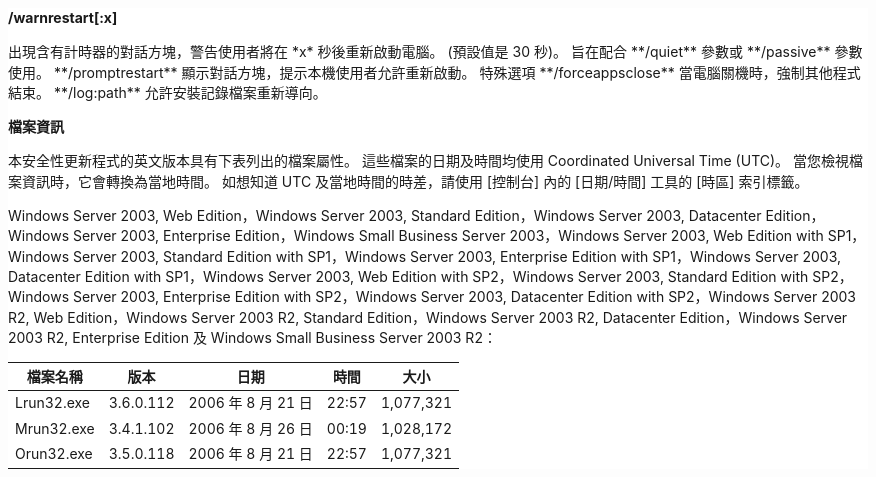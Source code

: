 **/warnrestart\[:x\]**
</td>
<td style="border:1px solid black;">
出現含有計時器的對話方塊，警告使用者將在 *x* 秒後重新啟動電腦。 (預設值是 30 秒)。 旨在配合 **/quiet** 參數或 **/passive** 參數使用。
</td>
</tr>
<tr>
<td style="border:1px solid black;">
**/promptrestart**
</td>
<td style="border:1px solid black;">
顯示對話方塊，提示本機使用者允許重新啟動。
</td>
</tr>
<tr>
<th colspan="2">
特殊選項
</th>
</tr>
<tr class="alternateRow">
<td style="border:1px solid black;">
**/forceappsclose**
</td>
<td style="border:1px solid black;">
當電腦關機時，強制其他程式結束。
</td>
</tr>
<tr>
<td style="border:1px solid black;">
**/log:path**
</td>
<td style="border:1px solid black;">
允許安裝記錄檔案重新導向。
</td>
</tr>
</table>
 
**檔案資訊**

本安全性更新程式的英文版本具有下表列出的檔案屬性。 這些檔案的日期及時間均使用 Coordinated Universal Time (UTC)。 當您檢視檔案資訊時，它會轉換為當地時間。 如想知道 UTC 及當地時間的時差，請使用 \[控制台\] 內的 \[日期/時間\] 工具的 \[時區\] 索引標籤。

Windows Server 2003, Web Edition，Windows Server 2003, Standard Edition，Windows Server 2003, Datacenter Edition，Windows Server 2003, Enterprise Edition，Windows Small Business Server 2003，Windows Server 2003, Web Edition with SP1，Windows Server 2003, Standard Edition with SP1，Windows Server 2003, Enterprise Edition with SP1，Windows Server 2003, Datacenter Edition with SP1，Windows Server 2003, Web Edition with SP2，Windows Server 2003, Standard Edition with SP2，Windows Server 2003, Enterprise Edition with SP2，Windows Server 2003, Datacenter Edition with SP2，Windows Server 2003 R2, Web Edition，Windows Server 2003 R2, Standard Edition，Windows Server 2003 R2, Datacenter Edition，Windows Server 2003 R2, Enterprise Edition 及 Windows Small Business Server 2003 R2：

| 檔案名稱   | 版本      | 日期               | 時間  | 大小      |
|------------|-----------|--------------------|-------|-----------|
| Lrun32.exe | 3.6.0.112 | 2006 年 8 月 21 日 | 22:57 | 1,077,321 |
| Mrun32.exe | 3.4.1.102 | 2006 年 8 月 26 日 | 00:19 | 1,028,172 |
| Orun32.exe | 3.5.0.118 | 2006 年 8 月 21 日 | 22:57 | 1,077,321 |
